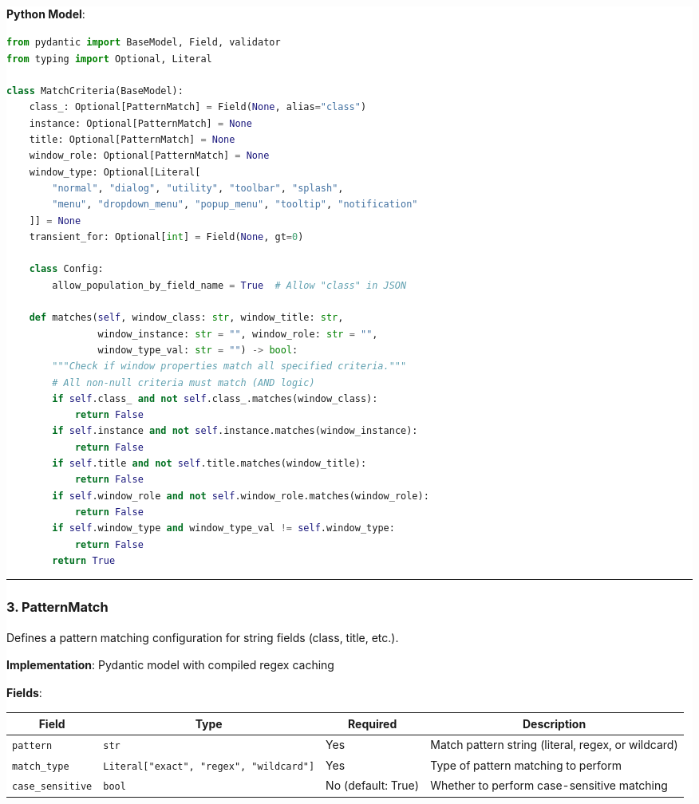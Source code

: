 **Python Model**:

```python
from pydantic import BaseModel, Field, validator
from typing import Optional, Literal

class MatchCriteria(BaseModel):
    class_: Optional[PatternMatch] = Field(None, alias="class")
    instance: Optional[PatternMatch] = None
    title: Optional[PatternMatch] = None
    window_role: Optional[PatternMatch] = None
    window_type: Optional[Literal[
        "normal", "dialog", "utility", "toolbar", "splash",
        "menu", "dropdown_menu", "popup_menu", "tooltip", "notification"
    ]] = None
    transient_for: Optional[int] = Field(None, gt=0)

    class Config:
        allow_population_by_field_name = True  # Allow "class" in JSON

    def matches(self, window_class: str, window_title: str,
                window_instance: str = "", window_role: str = "",
                window_type_val: str = "") -> bool:
        """Check if window properties match all specified criteria."""
        # All non-null criteria must match (AND logic)
        if self.class_ and not self.class_.matches(window_class):
            return False
        if self.instance and not self.instance.matches(window_instance):
            return False
        if self.title and not self.title.matches(window_title):
            return False
        if self.window_role and not self.window_role.matches(window_role):
            return False
        if self.window_type and window_type_val != self.window_type:
            return False
        return True
```

---

### 3. PatternMatch

Defines a pattern matching configuration for string fields (class, title, etc.).

**Implementation**: Pydantic model with compiled regex caching

**Fields**:

| Field | Type | Required | Description |
|-------|------|----------|-------------|
| `pattern` | `str` | Yes | Match pattern string (literal, regex, or wildcard) |
| `match_type` | `Literal["exact", "regex", "wildcard"]` | Yes | Type of pattern matching to perform |
| `case_sensitive` | `bool` | No (default: True) | Whether to perform case-sensitive matching |
